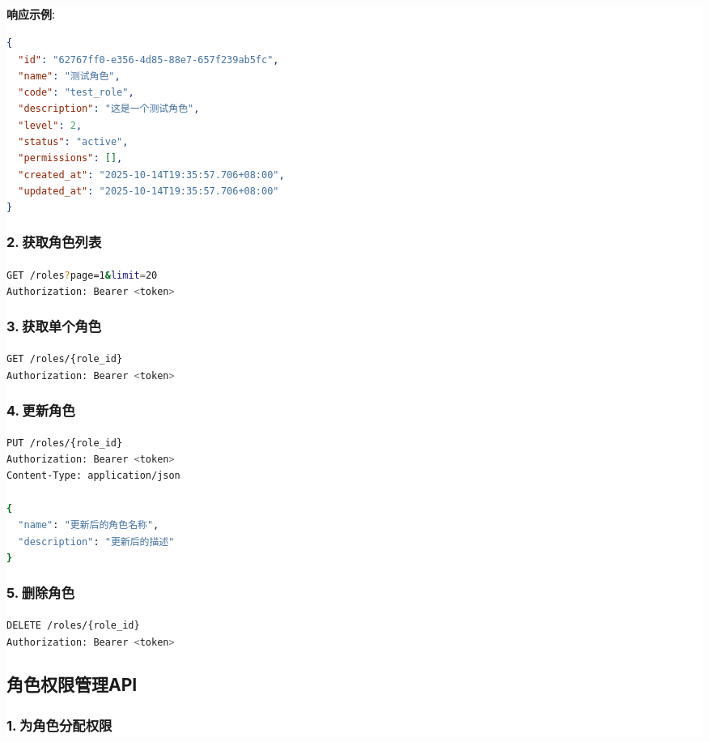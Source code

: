 **响应示例**:
```json
{
  "id": "62767ff0-e356-4d85-88e7-657f239ab5fc",
  "name": "测试角色",
  "code": "test_role",
  "description": "这是一个测试角色",
  "level": 2,
  "status": "active",
  "permissions": [],
  "created_at": "2025-10-14T19:35:57.706+08:00",
  "updated_at": "2025-10-14T19:35:57.706+08:00"
}
```

### 2. 获取角色列表

```bash
GET /roles?page=1&limit=20
Authorization: Bearer <token>
```

### 3. 获取单个角色

```bash
GET /roles/{role_id}
Authorization: Bearer <token>
```

### 4. 更新角色

```bash
PUT /roles/{role_id}
Authorization: Bearer <token>
Content-Type: application/json

{
  "name": "更新后的角色名称",
  "description": "更新后的描述"
}
```

### 5. 删除角色

```bash
DELETE /roles/{role_id}
Authorization: Bearer <token>
```

## 角色权限管理API

### 1. 为角色分配权限
